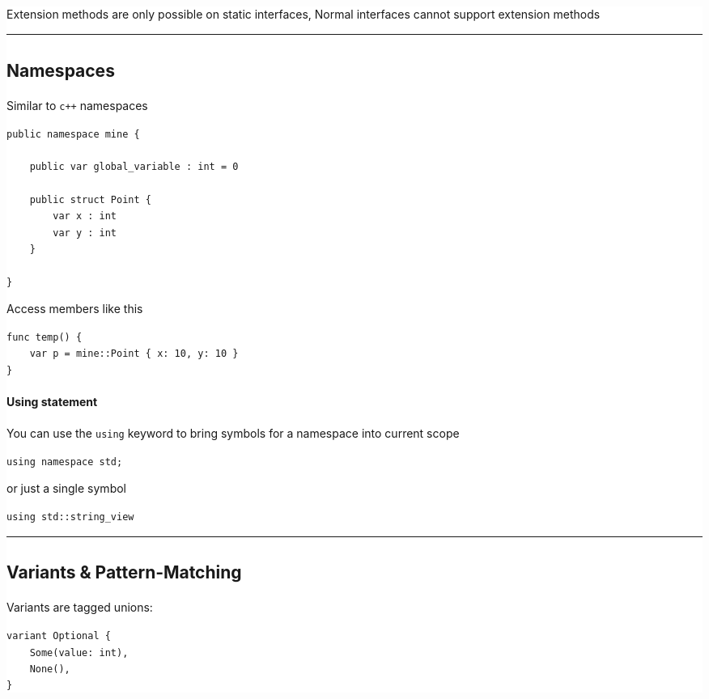 Extension methods are only possible on static interfaces, Normal interfaces cannot support extension methods

---

## Namespaces

Similar to `c++` namespaces

```ch
public namespace mine {
    
    public var global_variable : int = 0

    public struct Point {
        var x : int
        var y : int
    }

}
```

Access members like this

```ch
func temp() {
    var p = mine::Point { x: 10, y: 10 }
}
```

#### Using statement

You can use the `using` keyword to bring symbols for a namespace into current scope

```ch
using namespace std;
```

or just a single symbol

```ch
using std::string_view
```

---

## Variants & Pattern‑Matching

Variants are tagged unions:

```ch
variant Optional {
    Some(value: int),
    None(),
}
```
